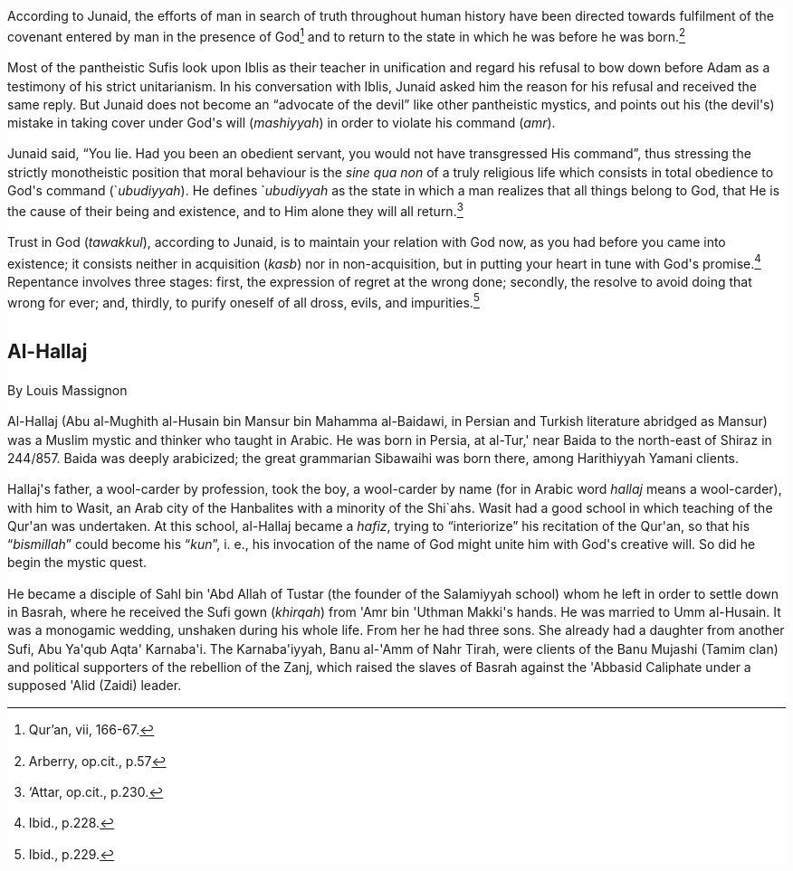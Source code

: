 According to Junaid, the efforts of man in search of truth throughout
human history have been directed towards fulfilment of the covenant
entered by man in the pre­sence of God[^65] and to return to the state
in which he was before he was born.[^66]

Most of the pantheistic Sufis look upon Iblis as their teacher in
unification and regard his refusal to bow down before Adam as a
testimony of his strict unitarianism. In his conversation with Iblis,
Junaid asked him the reason for his refusal and received the same reply.
But Junaid does not become an “advocate of the devil” like other
pantheistic mystics, and points out his (the devil's) mistake in taking
cover under God's will (*mashiyyah*) in order to violate his command
(*amr*).

Junaid said, “You lie. Had you been an obedient servant, you would not
have transgressed His command”, thus stressing the strictly monotheistic
position that moral behaviour is the *sine qua non* of a truly religious
life which consists in total obedience to God's command (\`*ubudiyyah*).
He defines \`*ubudiyyah* as the state in which a man realizes that all
things belong to God, that He is the cause of their being and existence,
and to Him alone they will all return.[^67]

Trust in God (*tawakkul*), according to Junaid, is to maintain your
relation with God now, as you had before you came into existence; it
consists neither in acquisition (*kasb*) nor in non-acquisition, but in
putting your heart in tune with God's promise.[^68] Repentance involves
three stages: first, the expression of regret at the wrong done;
secondly, the resolve to avoid doing that wrong for ever; and, thirdly,
to purify oneself of all dross, evils, and impurities.[^69]

Al-Hallaj
---------

By Louis Massignon

Al-Hallaj (Abu al-Mughith al-Husain bin Mansur bin Mahamma al-Baidawi,
in Persian and Turkish literature abridged as Mansur) was a Muslim
mystic and thinker who taught in Arabic. He was born in Persia, at
al-Tur,' near Baida to the north-east of Shiraz in 244/857. Baida was
deeply arabicized; the great grammarian Sibawaihi was born there, among
Harithiyyah Yamani clients.

Hallaj's father, a wool-carder by profession, took the boy, a
wool­-carder by name (for in Arabic word *hallaj* means a wool-carder),
with him to Wasit, an Arab city of the Hanbalites with a minority of the
Shi\`ahs. Wasit had a good school in which teaching of the Qur'an was
undertaken. At this school, al-Hallaj became a *hafiz*, trying to
“interiorize” his recitation of the Qur'an, so that his “*bismillah*”
could become his “*kun*”, i. e., his invocation of the name of God might
unite him with God's creative will. So did he begin the mystic quest.

He became a disciple of Sahl bin 'Abd Allah of Tustar (the founder of
the Salamiyyah school) whom he left in order to settle down in Basrah,
where he received the Sufi gown (*khirqah*) from 'Amr bin 'Uthman
Makki's hands. He was married to Umm al-Husain. It was a monogamic
wedding, unshaken during his whole life. From her he had three sons. She
already had a daughter from another Sufi, Abu Ya'qub Aqta' Karnaba'i.
The Karnaba'iyyah, Banu al-'Amm of Nahr Tirah, were clients of the Banu
Mujashi (Tamim clan) and political supporters of the rebellion of the
Zanj, which raised the slaves of Basrah against the 'Abbasid Caliphate
under a supposed 'Alid (Zaidi) leader.


[^1]: A.J. Arberry, Sufism, pp.33-34.
[^2]: ‘Attar, Tadhkirah, p.19.
[^3]: Ibid., p.26.
[^4]: Ibid., p.19
[^5]: Ibid., p.21.
[^6]: Ibid.
[^7]: Ibid. p.28.
[^8]: Jami’, Nafahat al-Uns, pp.31-32.
[^9]: Ali Hujwiri, Kashf al-Mahjub, English translation by R.A.
[^10]: ‘Attar, op.cit., p.65.
[^11]: Ibid., p.62.
[^12]: M. Smith, Readings from the Mystics of Islam, pp.19-21.
[^13]: Hujwiri, op.cit., p.68; see also ‘Attar, op.cit., pp.65-66. The
[^14]: ‘Attar, op.cit., pp.127-129.
[^15]: Ibid., p.127.
[^16]: Ibid., p.129.
[^17]: Ibid., p.146.
[^18]: A.J. Arberry, op.cit., pp.47-50.
[^19]: Ibid., pp.46-47.
[^20]: Hujwiri, op.cit., p.181.
[^21]: Ibid., pp. 179, 180; see also ‘Attar, op.cit., p.145.
[^22]: Hujwiri, op.cit., p.21.
[^23]: Ibid., p.249.
[^24]: ‘Attar, op.cit., p.46.
[^25]: Ibid., p.47.
[^26]: Aflaki, Manaqib al-‘Arifin, as quoted in the Shorter
[^27]: M. Smith, Rabi’ah the Mystic, pp.102-104. Commenting on these
[^28]: Attar, op.cit., pp. 76, 80.
[^29]: Ibid., p.78.
[^30]: Ibid., p.83; Hujwiri, op.cit., p.200.
[^31]: Attar, op.cit., p.84.
[^32]: Ibid., p.79.
[^33]: Ibid., p.86.
[^34]: Ibid., p.88.
[^35]: Hujwiri, op.cit., pp.298, 299.
[^36]: Attar, op.cit., p.84.
[^37]: Ibid., p.81.
[^38]: Ibid., p.84; see also Hujwiri, op.cit., p.275.
[^39]: Attar, op.cit., p.85.
[^40]: Ibid., p.9.
[^41]: Jami’, Nafahat al-Uns, p.59.
[^42]: Ibid., p.60.
[^43]: Attar, op.cit., p.92; see Encyclopaedia of Religion and Ethics,
[^44]: Attar, op.cit., pp. 90, 92, 110.
[^45]: Ibid., p.90; see Hujwiri, op.cit., p.217.
[^46]: Attar, op.cit. p. 105.
[^47]: Ibid., p.92.
[^48]: Ibid., p.112.
[^49]: Ibid., p.107.
[^50]: Ibid., p.110.
[^51]: Ibid., p.112-115.
[^52]: Hujwiri, op.cit., p.128; see ‘Attar, op.cit., p.212.
[^53]: ‘Attar, op.cit., pp. 214-215; Hujwiri, op.cit., p.74.
[^54]: Jami’, op.cit., p.81; Arberry, op.cit., p.46. According to
[^55]: ‘Attar, op.cit., p.212.
[^56]: Hujwiri, op.cit., p.185.
[^57]: Ibid., p.189; ‘Attar, op.cit., pp.216-217.
[^58]: Hujwiri, op.cit., p.128.
[^59]: ‘Attar, op.cit., p.214
[^60]: Ibid., p.216.
[^61]: Ibid., p.224.
[^62]: Ibid., p.227; Hujwiri, op.cit., p.281.
[^63]: ‘Attar, op.cit., p.215.
[^64]: Hujwiri, op.cit., pp.282-283.
[^65]: Qur’an, vii, 166-67.
[^66]: Arberry, op.cit., p.57
[^67]: ‘Attar, op.cit., p.230.
[^68]: Ibid., p.228.
[^69]: Ibid., p.229.
[^70]: ‘Umrah is the pilgrimage performed at any time other than the 9th